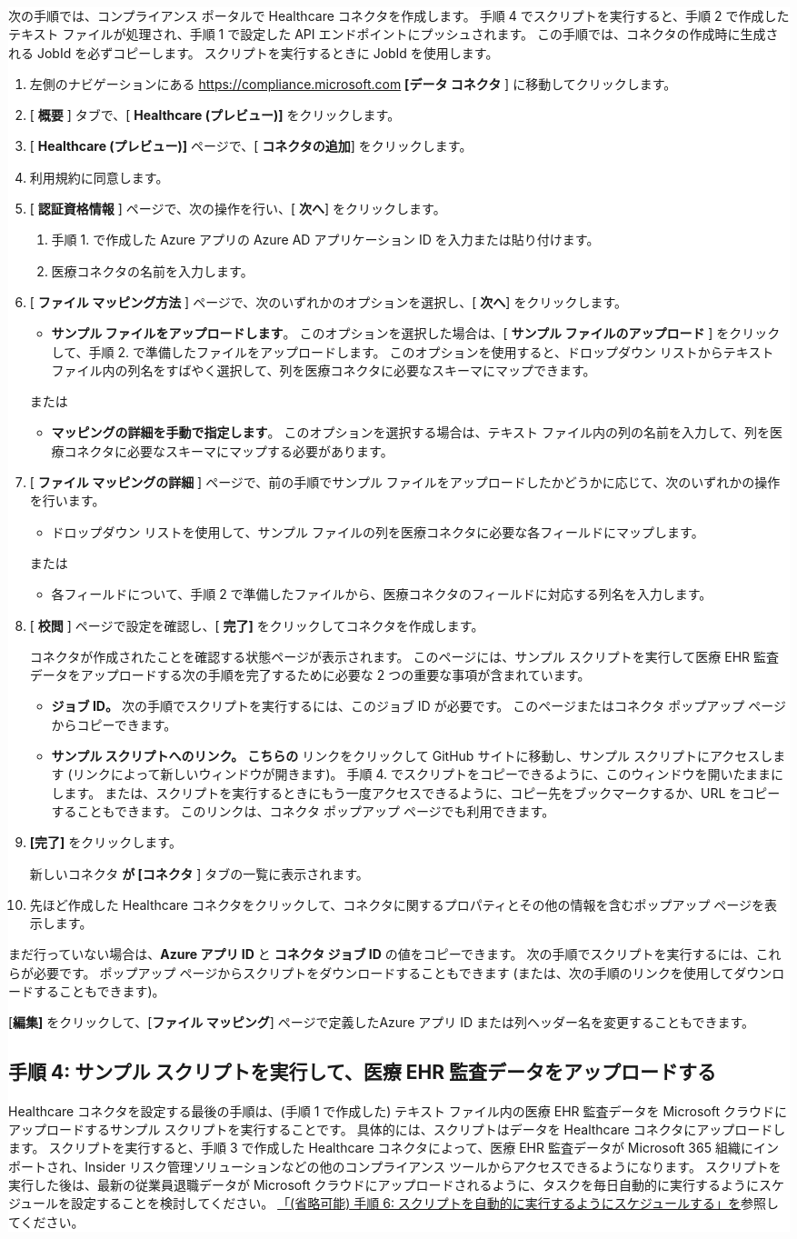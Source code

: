 次の手順では、コンプライアンス ポータルで Healthcare コネクタを作成します。 手順 4 でスクリプトを実行すると、手順 2 で作成したテキスト ファイルが処理され、手順 1 で設定した API エンドポイントにプッシュされます。 この手順では、コネクタの作成時に生成される JobId を必ずコピーします。 スクリプトを実行するときに JobId を使用します。

1. 左側のナビゲーションにある <https://compliance.microsoft.com> **[データ コネクタ** ] に移動してクリックします。

2. [ **概要** ] タブで、[ **Healthcare (プレビュー)]** をクリックします。

3. [ **Healthcare (プレビュー)]** ページで、[ **コネクタの追加**] をクリックします。

4. 利用規約に同意します。

5. [ **認証資格情報** ] ページで、次の操作を行い、[ **次へ**] をクリックします。

    1. 手順 1. で作成した Azure アプリの Azure AD アプリケーション ID を入力または貼り付けます。

    2. 医療コネクタの名前を入力します。

6. [ **ファイル マッピング方法** ] ページで、次のいずれかのオプションを選択し、[ **次へ**] をクリックします。

   - **サンプル ファイルをアップロードします**。 このオプションを選択した場合は、[ **サンプル ファイルのアップロード** ] をクリックして、手順 2. で準備したファイルをアップロードします。 このオプションを使用すると、ドロップダウン リストからテキスト ファイル内の列名をすばやく選択して、列を医療コネクタに必要なスキーマにマップできます。 

    または

   - **マッピングの詳細を手動で指定します**。 このオプションを選択する場合は、テキスト ファイル内の列の名前を入力して、列を医療コネクタに必要なスキーマにマップする必要があります。

7. [ **ファイル マッピングの詳細** ] ページで、前の手順でサンプル ファイルをアップロードしたかどうかに応じて、次のいずれかの操作を行います。

   - ドロップダウン リストを使用して、サンプル ファイルの列を医療コネクタに必要な各フィールドにマップします。

    または

   - 各フィールドについて、手順 2 で準備したファイルから、医療コネクタのフィールドに対応する列名を入力します。

8. [ **校閲** ] ページで設定を確認し、[ **完了]** をクリックしてコネクタを作成します。

   コネクタが作成されたことを確認する状態ページが表示されます。 このページには、サンプル スクリプトを実行して医療 EHR 監査データをアップロードする次の手順を完了するために必要な 2 つの重要な事項が含まれています。

    - **ジョブ ID。** 次の手順でスクリプトを実行するには、このジョブ ID が必要です。 このページまたはコネクタ ポップアップ ページからコピーできます。

    - **サンプル スクリプトへのリンク。** **こちらの** リンクをクリックして GitHub サイトに移動し、サンプル スクリプトにアクセスします (リンクによって新しいウィンドウが開きます)。 手順 4. でスクリプトをコピーできるように、このウィンドウを開いたままにします。 または、スクリプトを実行するときにもう一度アクセスできるように、コピー先をブックマークするか、URL をコピーすることもできます。 このリンクは、コネクタ ポップアップ ページでも利用できます。

9. **[完了]** をクリックします。

   新しいコネクタ **が [コネクタ** ] タブの一覧に表示されます。

10. 先ほど作成した Healthcare コネクタをクリックして、コネクタに関するプロパティとその他の情報を含むポップアップ ページを表示します。

まだ行っていない場合は、**Azure アプリ ID** と **コネクタ ジョブ ID** の値をコピーできます。 次の手順でスクリプトを実行するには、これらが必要です。 ポップアップ ページからスクリプトをダウンロードすることもできます (または、次の手順のリンクを使用してダウンロードすることもできます)。

[**編集]** をクリックして、[**ファイル マッピング**] ページで定義したAzure アプリ ID または列ヘッダー名を変更することもできます。

## <a name="step-4-run-the-sample-script-to-upload-your-healthcare-ehr-auditing-data"></a>手順 4: サンプル スクリプトを実行して、医療 EHR 監査データをアップロードする

Healthcare コネクタを設定する最後の手順は、(手順 1 で作成した) テキスト ファイル内の医療 EHR 監査データを Microsoft クラウドにアップロードするサンプル スクリプトを実行することです。 具体的には、スクリプトはデータを Healthcare コネクタにアップロードします。 スクリプトを実行すると、手順 3 で作成した Healthcare コネクタによって、医療 EHR 監査データが Microsoft 365 組織にインポートされ、Insider リスク管理ソリューションなどの他のコンプライアンス ツールからアクセスできるようになります。 スクリプトを実行した後は、最新の従業員退職データが Microsoft クラウドにアップロードされるように、タスクを毎日自動的に実行するようにスケジュールを設定することを検討してください。 [「(省略可能) 手順 6: スクリプトを自動的に実行するようにスケジュールする」を](#optional-step-6-schedule-the-script-to-run-automatically)参照してください。
